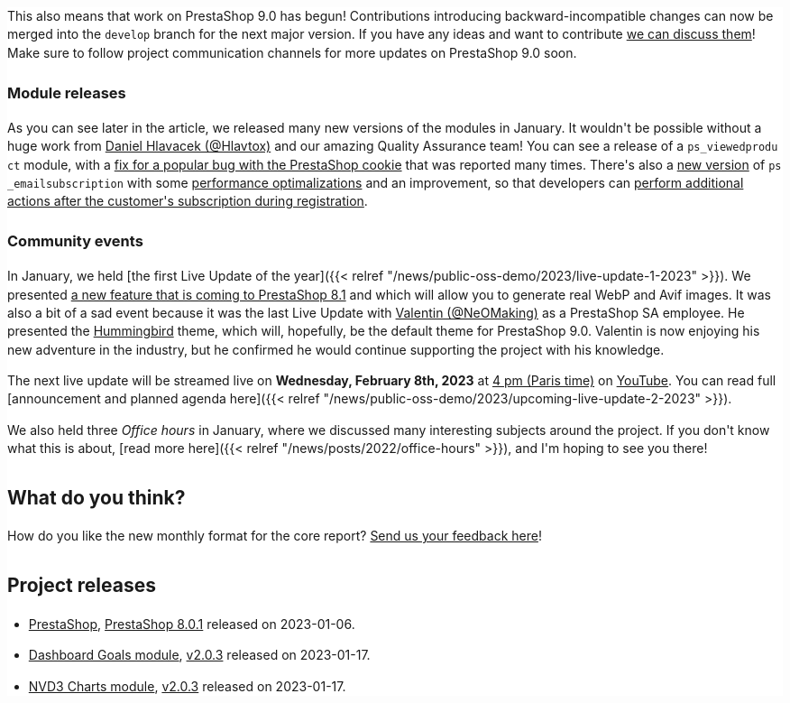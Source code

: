 This also means that work on PrestaShop 9.0 has begun! Contributions introducing backward-incompatible changes can now be merged into the `develop` branch for the next major version. If you have any ideas and want to contribute [we can discuss them](https://github.com/PrestaShop/PrestaShop/discussions)! Make sure to follow project communication channels for more updates on PrestaShop 9.0 soon.

### Module releases

As you can see later in the article, we released many new versions of the modules in January. It wouldn't be possible without a huge work from [Daniel Hlavacek (@Hlavtox)](https://github.com/Hlavtox) and our amazing Quality Assurance team! You can see a release of a `ps_viewedproduct` module, with a [fix for a popular bug with the PrestaShop cookie](https://github.com/PrestaShop/ps_viewedproduct/pull/25) that was reported many times. There's also a [new version](https://github.com/PrestaShop/ps_emailsubscription/releases/tag/v2.7.1) of `ps_emailsubscription` with some [performance optimalizations](https://github.com/PrestaShop/ps_emailsubscription/pull/89) and an improvement, so that developers can [perform additional actions after the customer's subscription during registration](https://github.com/PrestaShop/ps_emailsubscription/pull/84/files).

### Community events

In January, we held [the first Live Update of the year]({{< relref "/news/public-oss-demo/2023/live-update-1-2023" >}}). We presented [a new feature that is coming to PrestaShop 8.1](https://youtu.be/YDS51o48W1I?t=1805) and which will allow you to generate real WebP and Avif images. It was also a bit of a sad event because it was the last Live Update with [Valentin (@NeOMaking)](https://github.com/NeOMaking) as a PrestaShop SA employee. He presented the [Hummingbird](https://github.com/PrestaShop/hummingbird) theme, which will, hopefully, be the default theme for PrestaShop 9.0. Valentin is now enjoying his new adventure in the industry, but he confirmed he would continue supporting the project with his knowledge.

The next live update will be streamed live on **Wednesday, February 8th, 2023** at [4 pm (Paris time)](https://time.is/1600_8_Feb_2023_in_Paris) on [YouTube](https://www.youtube.com/watch?v=XguCHCNlthA). You can read full [announcement and planned agenda here]({{< relref "/news/public-oss-demo/2023/upcoming-live-update-2-2023" >}}).

We also held three _Office hours_ in January, where we discussed many interesting subjects around the project. If you don't know what this is about, [read more here]({{< relref "/news/posts/2022/office-hours" >}}), and I'm hoping to see you there!

## What do you think?

How do you like the new monthly format for the core report? [Send us your feedback here](https://forms.gle/vZ6uQsurNUeA17ETA)!

## Project releases

* [PrestaShop](https://github.com/PrestaShop/PrestaShop), [PrestaShop 8.0.1](https://github.com/PrestaShop/PrestaShop/releases/tag/8.0.1) released on 2023-01-06.

* [Dashboard Goals module](https://github.com/PrestaShop/dashgoals), [v2.0.3](https://github.com/PrestaShop/dashgoals/releases/tag/v2.0.3) released on 2023-01-17.

* [NVD3 Charts module](https://github.com/PrestaShop/graphnvd3), [v2.0.3](https://github.com/PrestaShop/graphnvd3/releases/tag/v2.0.3) released on 2023-01-17.
